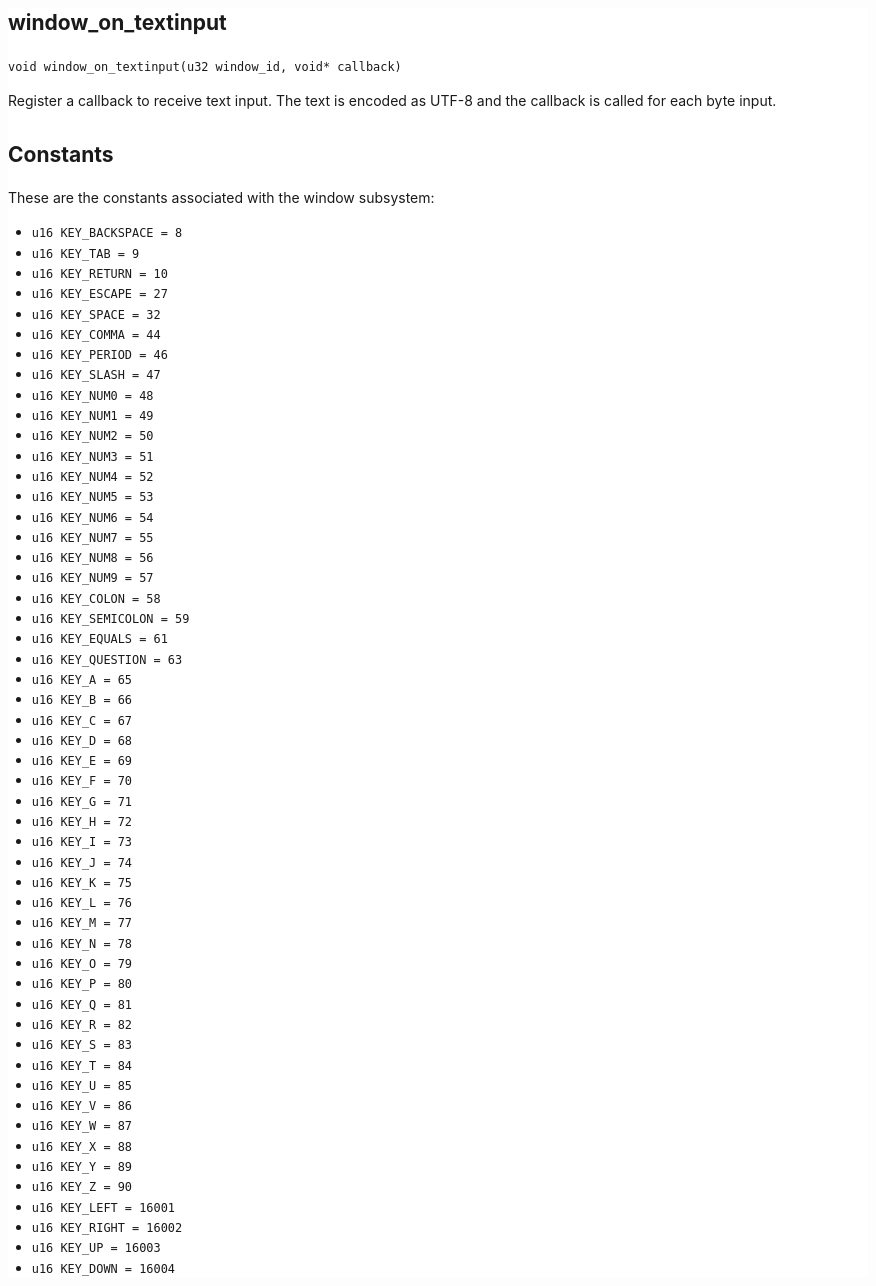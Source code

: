 ## window_on_textinput

```
void window_on_textinput(u32 window_id, void* callback)
```

Register a callback to receive text input. The text is encoded as UTF-8 and the callback is called for each byte input.

## Constants
These are the constants associated with the window subsystem:

- `u16 KEY_BACKSPACE = 8`
- `u16 KEY_TAB = 9`
- `u16 KEY_RETURN = 10`
- `u16 KEY_ESCAPE = 27`
- `u16 KEY_SPACE = 32`
- `u16 KEY_COMMA = 44`
- `u16 KEY_PERIOD = 46`
- `u16 KEY_SLASH = 47`
- `u16 KEY_NUM0 = 48`
- `u16 KEY_NUM1 = 49`
- `u16 KEY_NUM2 = 50`
- `u16 KEY_NUM3 = 51`
- `u16 KEY_NUM4 = 52`
- `u16 KEY_NUM5 = 53`
- `u16 KEY_NUM6 = 54`
- `u16 KEY_NUM7 = 55`
- `u16 KEY_NUM8 = 56`
- `u16 KEY_NUM9 = 57`
- `u16 KEY_COLON = 58`
- `u16 KEY_SEMICOLON = 59`
- `u16 KEY_EQUALS = 61`
- `u16 KEY_QUESTION = 63`
- `u16 KEY_A = 65`
- `u16 KEY_B = 66`
- `u16 KEY_C = 67`
- `u16 KEY_D = 68`
- `u16 KEY_E = 69`
- `u16 KEY_F = 70`
- `u16 KEY_G = 71`
- `u16 KEY_H = 72`
- `u16 KEY_I = 73`
- `u16 KEY_J = 74`
- `u16 KEY_K = 75`
- `u16 KEY_L = 76`
- `u16 KEY_M = 77`
- `u16 KEY_N = 78`
- `u16 KEY_O = 79`
- `u16 KEY_P = 80`
- `u16 KEY_Q = 81`
- `u16 KEY_R = 82`
- `u16 KEY_S = 83`
- `u16 KEY_T = 84`
- `u16 KEY_U = 85`
- `u16 KEY_V = 86`
- `u16 KEY_W = 87`
- `u16 KEY_X = 88`
- `u16 KEY_Y = 89`
- `u16 KEY_Z = 90`
- `u16 KEY_LEFT = 16001`
- `u16 KEY_RIGHT = 16002`
- `u16 KEY_UP = 16003`
- `u16 KEY_DOWN = 16004`